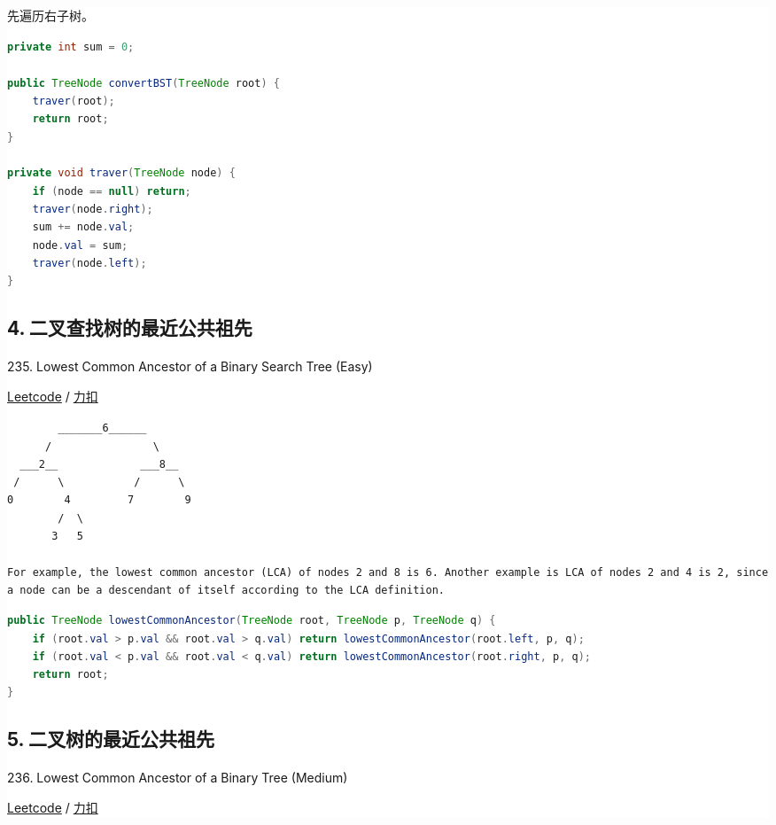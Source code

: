 先遍历右子树。

```java
private int sum = 0;

public TreeNode convertBST(TreeNode root) {
    traver(root);
    return root;
}

private void traver(TreeNode node) {
    if (node == null) return;
    traver(node.right);
    sum += node.val;
    node.val = sum;
    traver(node.left);
}
```

## 4. 二叉查找树的最近公共祖先

235\. Lowest Common Ancestor of a Binary Search Tree (Easy)

[Leetcode](https://leetcode.com/problems/lowest-common-ancestor-of-a-binary-search-tree/description/) / [力扣](https://leetcode-cn.com/problems/lowest-common-ancestor-of-a-binary-search-tree/description/)

```html
        _______6______
      /                \
  ___2__             ___8__
 /      \           /      \
0        4         7        9
        /  \
       3   5

For example, the lowest common ancestor (LCA) of nodes 2 and 8 is 6. Another example is LCA of nodes 2 and 4 is 2, since a node can be a descendant of itself according to the LCA definition.
```

```java
public TreeNode lowestCommonAncestor(TreeNode root, TreeNode p, TreeNode q) {
    if (root.val > p.val && root.val > q.val) return lowestCommonAncestor(root.left, p, q);
    if (root.val < p.val && root.val < q.val) return lowestCommonAncestor(root.right, p, q);
    return root;
}
```

## 5. 二叉树的最近公共祖先

236\. Lowest Common Ancestor of a Binary Tree (Medium) 

[Leetcode](https://leetcode.com/problems/lowest-common-ancestor-of-a-binary-tree/description/) / [力扣](https://leetcode-cn.com/problems/lowest-common-ancestor-of-a-binary-tree/description/)
